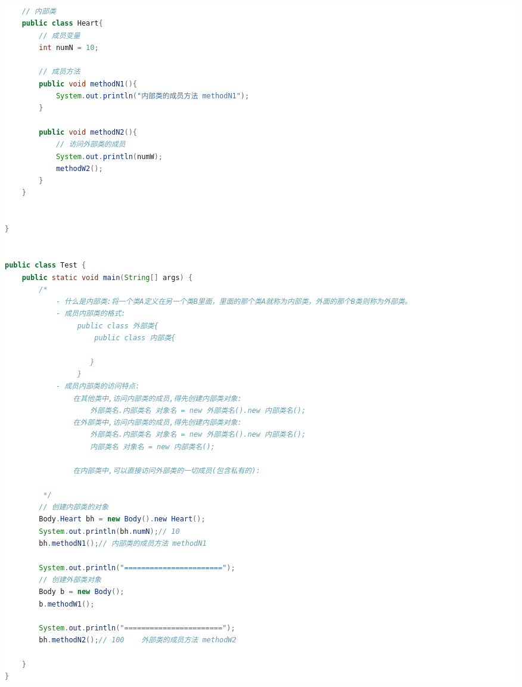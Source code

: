 ```java
    // 内部类
    public class Heart{
        // 成员变量
        int numN = 10;

        // 成员方法
        public void methodN1(){
            System.out.println("内部类的成员方法 methodN1");
        }

        public void methodN2(){
            // 访问外部类的成员
            System.out.println(numW);
            methodW2();
        }
    }


}


public class Test {
    public static void main(String[] args) {
        /*
            - 什么是内部类:将一个类A定义在另一个类B里面，里面的那个类A就称为内部类，外面的那个B类则称为外部类。
            - 成员内部类的格式:
                 public class 外部类{
                     public class 内部类{

                    }
                 }
            - 成员内部类的访问特点:
                在其他类中,访问内部类的成员,得先创建内部类对象:
                    外部类名.内部类名 对象名 = new 外部类名().new 内部类名();
                在外部类中,访问内部类的成员,得先创建内部类对象:
                    外部类名.内部类名 对象名 = new 外部类名().new 内部类名();
                    内部类名 对象名 = new 内部类名();

                在内部类中,可以直接访问外部类的一切成员(包含私有的):

         */
        // 创建内部类的对象
        Body.Heart bh = new Body().new Heart();
        System.out.println(bh.numN);// 10
        bh.methodN1();// 内部类的成员方法 methodN1

        System.out.println("=======================");
        // 创建外部类对象
        Body b = new Body();
        b.methodW1();

        System.out.println("=======================");
        bh.methodN2();// 100    外部类的成员方法 methodW2

    }
}

```
